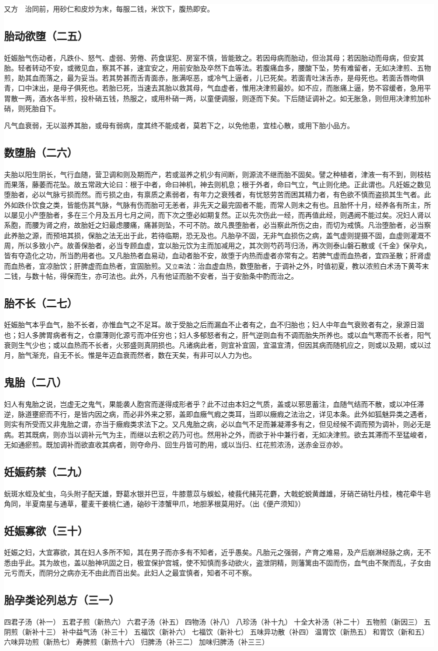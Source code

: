 又方　治同前，用砂仁和皮炒为末，每服二钱，米饮下，腹热即安。

## 胎动欲堕（二五）

妊娠胎气伤动者，凡跌仆、怒气、虚弱、劳倦、药食误犯、房室不慎，皆能致之。若因母病而胎动，但治其母；若因胎动而母病，但安其胎。轻者转动不安，或微见血，察其不甚，速宜安之，用前安胎及卒然下血等法。若腹痛血多，腰酸下坠，势有难留者，无如决津煎、五物煎，助其血而落之，最为妥当。若其势甚而舌青面赤，胀满呕恶，或冷气上逼者，儿已死矣。若面青吐沫舌赤，是母死也。若面舌唇吻俱青，口中沫出，是母子俱死也。若胎已死，当速去其胎以救其母，气血虚者，惟用决津煎最妙。如不应，而胀痛上逼，势不容缓者，急用平胃散一两，酒水各半煎，投朴硝五钱，热服之，或用朴硝一两，以童便调服，则逐而下矣。下后随证调补之。如无胀急，则但用决津煎加朴硝，则死胎自下。

凡气血衰弱，无以滋养其胎，或母有弱病，度其终不能成者，莫若下之，以免他患，宜桂心散，或用下胎小品方。

## 数堕胎（二六）

夫胎以阳生阴长，气行血随，营卫调和则及期而产，若或滋养之机少有间断，则源流不继而胎不固矣。譬之种植者，津液一有不到，则枝枯而果落，藤萎而花坠。故五常政大论曰：根于中者，命曰神机，神去则机息；根于外者，命曰气立，气止则化绝。正此谓也。凡妊娠之数见堕胎者，必以气脉亏损而然。而亏损之由，有禀质之素弱者，有年力之衰残者，有忧怒劳苦而困其精力者，有色欲不慎而盗损其生气者。此外如跌仆饮食之类，皆能伤其气脉，气脉有伤而胎可无恙者，非先天之最完固者不能，而常人则未之有也。且胎怀十月，经养各有所主，所以屡见小产堕胎者，多在三个月及五月七月之间，而下次之堕必如期复然。正以先次伤此一经，而再值此经，则遇阙不能过矣。况妇人肾以系胞，而腰为肾之府，故胎妊之妇最虑腰痛，痛甚则坠，不可不防。故凡畏堕胎者，必当察此所伤之由，而切为戒慎。凡治堕胎者，必当察此养胎之源，而预培其损，保胎之法无出于此，若待临期，恐无及也。凡胎孕不固，无非气血损伤之病，盖气虚则提摄不固，血虚则灌溉不周，所以多致小产。故善保胎者，必当专顾血虚，宜以胎元饮为主而加减用之，其次则芍药芎归汤，再次则泰山磐石散或《千金》保孕丸，皆有夺造化之功，所当酌用者也。又凡胎热者血易动，血动者胎不安，故堕于内热而虚者亦常有之。若脾气虚而血热者，宜四圣散；肝肾虚而血热者，宜凉胎饮；肝脾虚而血热者，宜固胎煎。又`立斋`法：治血虚血热，数堕胎者，于调补之外，时值初夏，教以浓煎白术汤下黄芩末二钱，与数十帖，得保而生，亦可法也。此外，凡有他证而胎不安者，当于安胎条中酌而治之。

## 胎不长（二七）

妊娠胎气本乎血气，胎不长者，亦惟血气之不足耳。故于受胎之后而漏血不止者有之，血不归胎也；妇人中年血气衰败者有之，泉源日涸也；妇人多脾胃病者有之，仓廪薄则化源亏而冲任穷也；妇人多郁怒者有之，肝气逆则血有不调而胎失所养也。或以血气寒而不长者，阳气衰则生气少也；或以血热而不长者，火邪盛则真阴损也。凡诸病此者，则宜补宜固，宜温宜清，但因其病而随机应之，则或以及期，或以过月，胎气渐充，自无不长。惟是年迈血衰而然者，数在天矣，有非可以人力为也。

## 鬼胎（二八）

妇人有鬼胎之说，岂虚无之鬼气，果能袭人胞宫而遂得成形者乎？此不过由本妇之气质，盖或以邪思蓄注，血随气结而不散，或以冲任滞逆，脉道壅瘀而不行，是皆内因之病，而必非外来之邪，盖即血癥气瘕之类耳，当即以癥瘕之法治之，详见本条。此外如狐魅异类之遇者，则实有所受而又非鬼胎之谓，亦当于癥瘕类求法下之。又凡鬼胎之病，必以血气不足而兼凝滞多有之，但见经候不调而预为调补，则必无是病。若其既病，则亦当以调补元气为主，而继以去积之药乃可也。然用补之外，而欲于补中兼行者，无如决津煎。欲去其滞而不至猛峻者，无如通瘀煎。既加调补而欲直收其病者，则夺命丹、回生丹皆可酌用，或以当归、红花煎浓汤，送赤金豆亦妙。

## 妊娠药禁（二九）

蚖斑水蛭及虻虫，乌头附子配天雄，野葛水银并巴豆，牛膝薏苡与蜈蚣，棱莪代赭芫花麝，大戟蛇蜕黄雌雄，牙硝芒硝牡丹桂，槐花牵牛皂角同，半夏南星与通草，瞿麦干姜桃仁通，硇砂干漆蟹甲爪，地胆茅根莫用好。（出《便产须知》）

## 妊娠寡欲（三十）

妊娠之妇，大宜寡欲，其在妇人多所不知，其在男子而亦多有不知者，近乎愚矣。凡胎元之强弱，产育之难易，及产后崩淋经脉之病，无不悉由乎此。其为故也，盖以胎神巩固之日，极宜保护宫城，使不知慎而多动欲火，盗泄阴精，则藩篱由不固而伤，血气由不聚而乱，子女由元亏而夭，而阴分之病亦无不由此而百出矣。此妇人之最宜慎者，知者不可不察。

## 胎孕类论列总方（三一）

四君子汤（补一）
五君子煎（新热六）
六君子汤（补五）
四物汤（补八）
八珍汤（补十九）
十全大补汤（补二十）
五物煎（新因三）
五阴煎（新补十三）
补中益气汤（补三十）
五福饮（新补六）
七福饮（新补七）
五味异功散（补四）
温胃饮（新热五）
和胃饮（新和五）
六味异功煎（新热七）
寿脾煎（新热十六）
归脾汤（补三二）
加味归脾汤（补三三）